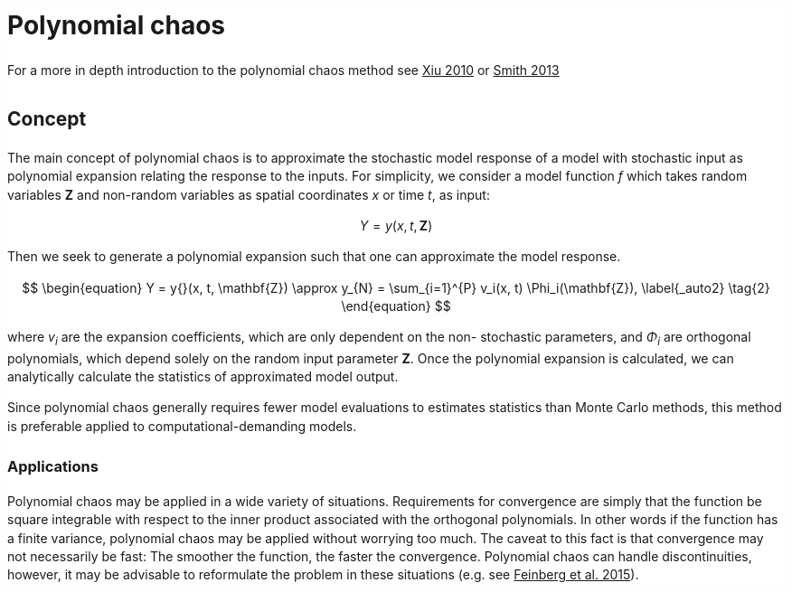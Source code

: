 # Polynomial chaos <div id="sec:polynomialChaos"></div>

For a more in depth
introduction to the polynomial chaos method see [Xiu 2010](https://press.princeton.edu/titles/9229.html) or [Smith 2013](http://bookstore.siam.org/cs12/)

## Concept

The main concept of polynomial chaos is to approximate the stochastic
model response of a model with stochastic input as polynomial expansion relating
the response to the inputs.
For simplicity, we consider a model function $f$
which takes random variables $\mathbf{Z}$ and non-random variables as
spatial
coordinates $x$ or time $t$, as input:


<div id="_auto1"></div>

$$
\begin{equation}
Y = y{}(x, t, \mathbf{Z})
\label{_auto1} \tag{1}
\end{equation}
$$

Then we seek to generate a polynomial expansion such that one can approximate the
model response.


<div id="_auto2"></div>

$$
\begin{equation}
Y = y{}(x, t, \mathbf{Z}) \approx y_{N} = \sum_{i=1}^{P} v_i(x,
t) \Phi_i(\mathbf{Z}),
\label{_auto2} \tag{2}
\end{equation}
$$

where $v_i$ are the expansion coefficients, which are only dependent on the non-
stochastic parameters, and $\Phi_i$ are orthogonal polynomials, which depend
solely on the random input parameter $\mathbf{Z}$.
Once the polynomial expansion
is calculated, we can analytically calculate the statistics of approximated
model output.

Since polynomial chaos generally requires fewer model evaluations
to estimates statistics than Monte Carlo methods, this method is preferable
applied to computational-demanding models.

### Applications
Polynomial chaos may be applied in a wide variety of situations. Requirements
for convergence are simply that the function be square integrable with respect
to the inner product associated with the orthogonal polynomials. In other words
if the function has a finite variance, polynomial chaos may be applied without
worrying too much. The caveat to this fact is that convergence may not
necessarily be fast: The smoother the function, the faster the convergence.
Polynomial chaos can handle discontinuities, however, it may be advisable to
reformulate the problem in these situations (e.g. see [Feinberg et al. 2015](https://www.sciencedirect.com/science/article/pii/S1877750315300119)).
